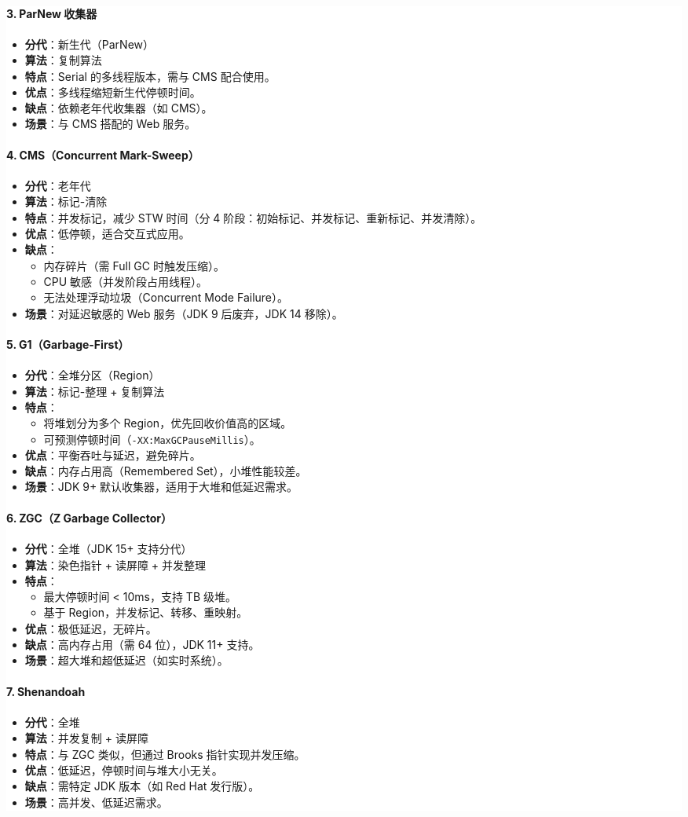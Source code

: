 #### **3. ParNew 收集器**

- **分代**：新生代（ParNew）
- **算法**：复制算法
- **特点**：Serial 的多线程版本，需与 CMS 配合使用。
- **优点**：多线程缩短新生代停顿时间。
- **缺点**：依赖老年代收集器（如 CMS）。
- **场景**：与 CMS 搭配的 Web 服务。

#### **4. CMS（Concurrent Mark-Sweep）**

- **分代**：老年代
- **算法**：标记-清除
- **特点**：并发标记，减少 STW 时间（分 4 阶段：初始标记、并发标记、重新标记、并发清除）。
- **优点**：低停顿，适合交互式应用。
- **缺点**：
  - 内存碎片（需 Full GC 时触发压缩）。
  - CPU 敏感（并发阶段占用线程）。
  - 无法处理浮动垃圾（Concurrent Mode Failure）。
- **场景**：对延迟敏感的 Web 服务（JDK 9 后废弃，JDK 14 移除）。

#### **5. G1（Garbage-First）**

- **分代**：全堆分区（Region）
- **算法**：标记-整理 + 复制算法
- **特点**：
  - 将堆划分为多个 Region，优先回收价值高的区域。
  - 可预测停顿时间（`-XX:MaxGCPauseMillis`）。
- **优点**：平衡吞吐与延迟，避免碎片。
- **缺点**：内存占用高（Remembered Set），小堆性能较差。
- **场景**：JDK 9+ 默认收集器，适用于大堆和低延迟需求。

#### **6. ZGC（Z Garbage Collector）**

- **分代**：全堆（JDK 15+ 支持分代）
- **算法**：染色指针 + 读屏障 + 并发整理
- **特点**：
  - 最大停顿时间 < 10ms，支持 TB 级堆。
  - 基于 Region，并发标记、转移、重映射。
- **优点**：极低延迟，无碎片。
- **缺点**：高内存占用（需 64 位），JDK 11+ 支持。
- **场景**：超大堆和超低延迟（如实时系统）。

#### **7. Shenandoah**

- **分代**：全堆
- **算法**：并发复制 + 读屏障
- **特点**：与 ZGC 类似，但通过 Brooks 指针实现并发压缩。
- **优点**：低延迟，停顿时间与堆大小无关。
- **缺点**：需特定 JDK 版本（如 Red Hat 发行版）。
- **场景**：高并发、低延迟需求。


